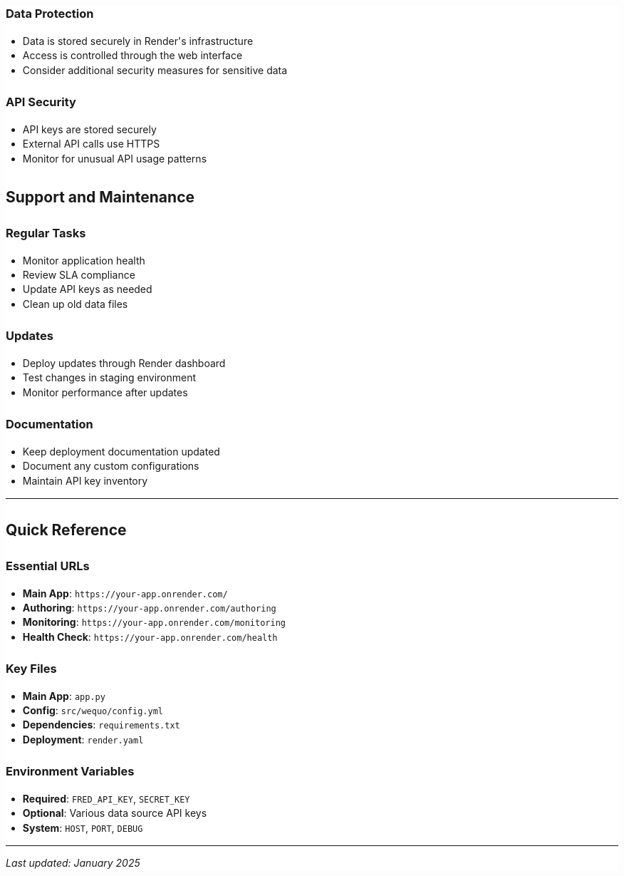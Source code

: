 ### Data Protection

- Data is stored securely in Render's infrastructure
- Access is controlled through the web interface
- Consider additional security measures for sensitive data

### API Security

- API keys are stored securely
- External API calls use HTTPS
- Monitor for unusual API usage patterns

## Support and Maintenance

### Regular Tasks

- Monitor application health
- Review SLA compliance
- Update API keys as needed
- Clean up old data files

### Updates

- Deploy updates through Render dashboard
- Test changes in staging environment
- Monitor performance after updates

### Documentation

- Keep deployment documentation updated
- Document any custom configurations
- Maintain API key inventory

---

## Quick Reference

### Essential URLs

- **Main App**: `https://your-app.onrender.com/`
- **Authoring**: `https://your-app.onrender.com/authoring`
- **Monitoring**: `https://your-app.onrender.com/monitoring`
- **Health Check**: `https://your-app.onrender.com/health`

### Key Files

- **Main App**: `app.py`
- **Config**: `src/wequo/config.yml`
- **Dependencies**: `requirements.txt`
- **Deployment**: `render.yaml`

### Environment Variables

- **Required**: `FRED_API_KEY`, `SECRET_KEY`
- **Optional**: Various data source API keys
- **System**: `HOST`, `PORT`, `DEBUG`

---

_Last updated: January 2025_
